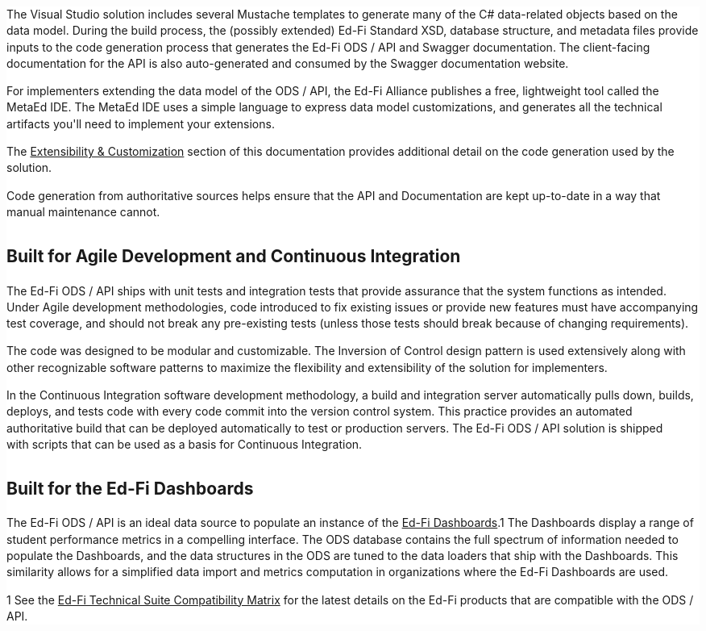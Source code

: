 The Visual Studio solution includes several Mustache templates to generate many
of the C# data-related objects based on the data model. During the build
process, the (possibly extended) Ed-Fi Standard XSD, database structure, and
metadata files provide inputs to the code generation process that generates the
Ed-Fi ODS / API and Swagger documentation. The client-facing documentation for
the API is also auto-generated and consumed by the Swagger documentation
website.

For implementers extending the data model of the ODS / API, the Ed-Fi Alliance
publishes a free, lightweight tool called the MetaEd IDE. The MetaEd IDE uses a
simple language to express data model customizations, and generates all the
technical artifacts you'll need to implement your extensions.

The [Extensibility &
Customization](./extensibility-customization/readme.md)
section of this documentation provides additional detail on the code generation
used by the solution.

Code generation from authoritative sources helps ensure that the API and
Documentation are kept up-to-date in a way that manual maintenance cannot.

## Built for Agile Development and Continuous Integration

The Ed-Fi ODS / API ships with unit tests and integration tests that provide
assurance that the system functions as intended. Under Agile development
methodologies, code introduced to fix existing issues or provide new features
must have accompanying test coverage, and should not break any pre-existing
tests (unless those tests should break because of changing requirements).

The code was designed to be modular and customizable. The Inversion of Control
design pattern is used extensively along with other recognizable software
patterns to maximize the flexibility and extensibility of the solution for
implementers.

In the Continuous Integration software development methodology, a build and
integration server automatically pulls down, builds, deploys, and tests code
with every code commit into the version control system. This practice provides
an automated authoritative build that can be deployed automatically to test or
production servers. The Ed-Fi ODS / API solution is shipped with scripts that
can be used as a basis for Continuous Integration.

## Built for the Ed-Fi Dashboards

The Ed-Fi ODS / API is an ideal data source to populate an instance of the
[Ed-Fi Dashboards](https://edfi.atlassian.net/wiki/spaces/DASH20).1 The
Dashboards display a range of student performance metrics in a compelling
interface. The ODS database contains the full spectrum of information needed to
populate the Dashboards, and the data structures in the ODS are tuned to the
data loaders that ship with the Dashboards. This similarity allows for a
simplified data import and metrics computation in organizations where the Ed-Fi
Dashboards are used.

1 See the [Ed-Fi Technical Suite Compatibility
Matrix](https://edfi.atlassian.net/wiki/spaces/ETKB/pages/20875825/Ed-Fi+Technical+Suite+Version+Matrix) for
the latest details on the Ed-Fi products that are compatible with the ODS / API.
